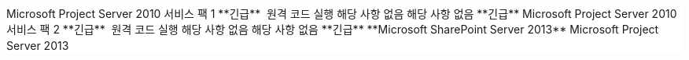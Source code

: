 </td>
</tr>
<tr>
<td style="border:1px solid black;">
Microsoft Project Server 2010 서비스 팩 1

</td>
<td style="border:1px solid black;">
**긴급**   
원격 코드 실행

</td>
<td style="border:1px solid black;">
해당 사항 없음

</td>
<td style="border:1px solid black;">
해당 사항 없음

</td>
<td style="border:1px solid black;">
**긴급**

</td>
</tr>
<tr>
<td style="border:1px solid black;">
Microsoft Project Server 2010 서비스 팩 2

</td>
<td style="border:1px solid black;">
**긴급**   
원격 코드 실행

</td>
<td style="border:1px solid black;">
해당 사항 없음

</td>
<td style="border:1px solid black;">
해당 사항 없음

</td>
<td style="border:1px solid black;">
**긴급**

</td>
</tr>
<tr>
<td style="border:1px solid black;" colspan="5">
**Microsoft SharePoint Server 2013**

</td>
</tr>
<tr>
<td style="border:1px solid black;">
Microsoft Project Server 2013
